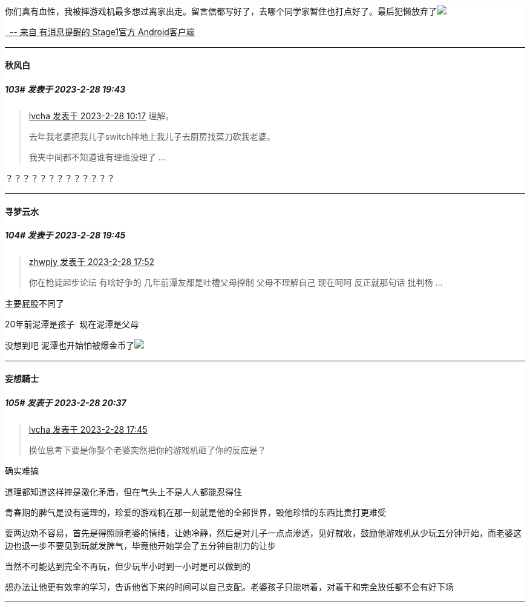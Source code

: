 你们真有血性，我被摔游戏机最多想过离家出走。留言信都写好了，去哪个同学家暂住也打点好了。最后犯懒放弃了<img src="https://static.saraba1st.com/image/smiley/face2017/037.png" referrerpolicy="no-referrer">

[  -- 来自 有消息提醒的 Stage1官方 Android客户端](https://www.coolapk.com/apk/140634)


*****

####  秋风白  
##### 103#       发表于 2023-2-28 19:43

<blockquote><a href="httphttps://bbs.saraba1st.com/2b/forum.php?mod=redirect&amp;goto=findpost&amp;pid=59912029&amp;ptid=2121685" target="_blank">lvcha 发表于 2023-2-28 10:17</a>
理解。

去年我老婆把我儿子switch摔地上我儿子去厨房找菜刀砍我老婆。

我夹中间都不知道谁有理谁没理了 ...</blockquote>
？？？？？？？？？？？？？

*****

####  寻梦云水  
##### 104#       发表于 2023-2-28 19:45

<blockquote><a href="httphttps://bbs.saraba1st.com/2b/forum.php?mod=redirect&amp;goto=findpost&amp;pid=59917628&amp;ptid=2121685" target="_blank">zhwpjy 发表于 2023-2-28 17:52</a>

你在枪毙起步论坛 有啥好争的 几年前潭友都是吐槽父母控制 父母不理解自己 现在呵呵 反正就那句话 批判杨 ...</blockquote>
主要屁股不同了

20年前泥潭是孩子  现在泥潭是父母

没想到吧 泥潭也开始怕被爆金币了<img src="https://static.saraba1st.com/image/smiley/face2017/067.png" referrerpolicy="no-referrer">


*****

####  妄想騎士  
##### 105#       发表于 2023-2-28 20:37

<blockquote><a href="httphttps://bbs.saraba1st.com/2b/forum.php?mod=redirect&amp;goto=findpost&amp;pid=59917534&amp;ptid=2121685" target="_blank">lvcha 发表于 2023-2-28 17:45</a>

换位思考下要是你娶个老婆突然把你的游戏机砸了你的反应是？</blockquote>
确实难搞

道理都知道这样摔是激化矛盾，但在气头上不是人人都能忍得住

青春期的脾气是没有道理的，珍爱的游戏机在那一刻就是他的全部世界，毁他珍惜的东西比责打更难受

要两边劝不容易，首先是得照顾老婆的情绪，让她冷静，然后是对儿子一点点渗透，见好就收，鼓励他游戏机从少玩五分钟开始，而老婆这边也退一步不要见到玩就发脾气，毕竟他开始学会了五分钟自制力的让步

当然不可能达到完全不再玩，但少玩半小时到一小时是可以做到的

想办法让他更有效率的学习，告诉他省下来的时间可以自己支配。老婆孩子只能哄着，对着干和完全放任都不会有好下场


*****

